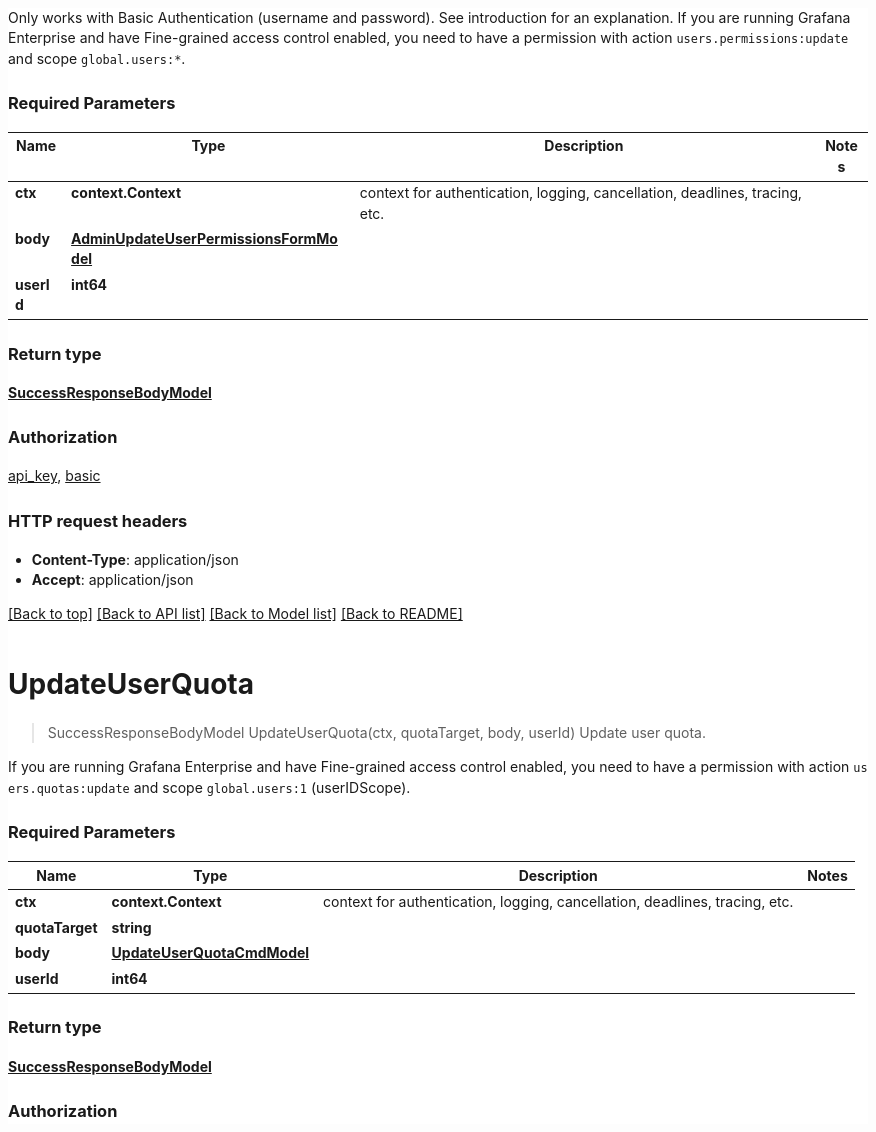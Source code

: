 Only works with Basic Authentication (username and password). See introduction for an explanation. If you are running Grafana Enterprise and have Fine-grained access control enabled, you need to have a permission with action `users.permissions:update` and scope `global.users:*`.

### Required Parameters

Name | Type | Description  | Notes
------------- | ------------- | ------------- | -------------
 **ctx** | **context.Context** | context for authentication, logging, cancellation, deadlines, tracing, etc.
  **body** | [**AdminUpdateUserPermissionsFormModel**](AdminUpdateUserPermissionsFormModel.md)|  | 
  **userId** | **int64**|  | 

### Return type

[**SuccessResponseBodyModel**](SuccessResponseBody.md)

### Authorization

[api_key](../README.md#api_key), [basic](../README.md#basic)

### HTTP request headers

 - **Content-Type**: application/json
 - **Accept**: application/json

[[Back to top]](#) [[Back to API list]](../README.md#documentation-for-api-endpoints) [[Back to Model list]](../README.md#documentation-for-models) [[Back to README]](../README.md)

# **UpdateUserQuota**
> SuccessResponseBodyModel UpdateUserQuota(ctx, quotaTarget, body, userId)
Update user quota.

If you are running Grafana Enterprise and have Fine-grained access control enabled, you need to have a permission with action `users.quotas:update` and scope `global.users:1` (userIDScope).

### Required Parameters

Name | Type | Description  | Notes
------------- | ------------- | ------------- | -------------
 **ctx** | **context.Context** | context for authentication, logging, cancellation, deadlines, tracing, etc.
  **quotaTarget** | **string**|  | 
  **body** | [**UpdateUserQuotaCmdModel**](UpdateUserQuotaCmdModel.md)|  | 
  **userId** | **int64**|  | 

### Return type

[**SuccessResponseBodyModel**](SuccessResponseBody.md)

### Authorization
